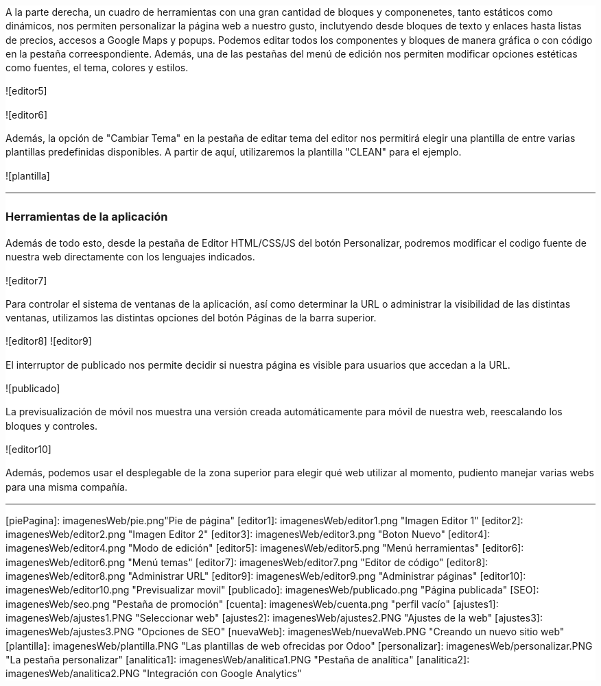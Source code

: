 A la parte derecha, un cuadro de herramientas con una gran cantidad de bloques y componenetes, tanto estáticos como dinámicos, nos permiten personalizar la página web a nuestro gusto, inclutyendo desde bloques de texto y enlaces hasta listas de precios, accesos a Google Maps y popups. Podemos editar todos los componentes y bloques de manera gráfica o con código en la pestaña correespondiente.
Además, una de las pestañas del menú de edición nos permiten modificar opciones estéticas como fuentes, el tema, colores y estilos.


![editor5]


![editor6]

Además, la opción de "Cambiar Tema" en la pestaña de editar tema del editor nos permitirá elegir una plantilla de entre varias plantillas predefinidas disponibles. A partir de aquí, utilizaremos la plantilla "CLEAN" para el ejemplo.


![plantilla]


---


### Herramientas de la aplicación


Además de todo esto, desde la pestaña de Editor HTML/CSS/JS del botón Personalizar, podremos modificar el codigo fuente de nuestra web directamente con los lenguajes indicados.


![editor7]

Para controlar el sistema de ventanas de la aplicación, así como determinar la URL o administrar la visibilidad de las distintas ventanas, utilizamos las distintas opciones del botón Páginas de la barra superior.


![editor8] ![editor9]


El interruptor de publicado nos permite decidir si nuestra página es visible para usuarios que accedan a la URL.


![publicado]

La previsualización de móvil nos muestra una versión creada automáticamente para móvil de nuestra web, reescalando los bloques y controles.


![editor10]

Además, podemos usar el desplegable de la zona superior para elegir qué web utilizar al momento, pudiento manejar varias webs para una misma compañía.


---


[integracion]: imagenesWeb/integracion.png "integración de aplicaciones"
[web]: imagenesWeb/webvacia.png "Plantilla de pagina web"
[contacto]: inagenesWeb/contacto.png "Página de contacto"
[piePagina]: imagenesWeb/pie.png"Pie de página"
[editor1]: imagenesWeb/editor1.png "Imagen Editor 1"
[editor2]: imagenesWeb/editor2.png "Imagen Editor 2"
[editor3]: imagenesWeb/editor3.png "Boton Nuevo"
[editor4]: imagenesWeb/editor4.png "Modo de edición"
[editor5]: imagenesWeb/editor5.png "Menú herramientas"
[editor6]: imagenesWeb/editor6.png "Menú temas"
[editor7]: imagenesWeb/editor7.png "Editor de código"
[editor8]: imagenesWeb/editor8.png "Administrar URL"
[editor9]: imagenesWeb/editor9.png "Administrar páginas"
[editor10]: imagenesWeb/editor10.png "Previsualizar movil"
[publicado]: imagenesWeb/publicado.png "Página publicada"
[SEO]: imagenesWeb/seo.png "Pestaña de promoción"
[cuenta]: imagenesWeb/cuenta.png "perfil vacío"
[ajustes1]: imagenesWeb/ajustes1.PNG "Seleccionar web"
[ajustes2]: imagenesWeb/ajustes2.PNG "Ajustes de la web"
[ajustes3]: imagenesWeb/ajustes3.PNG "Opciones de SEO"
[nuevaWeb]: imagenesWeb/nuevaWeb.PNG "Creando un nuevo sitio web"
[plantilla]: imagenesWeb/plantilla.PNG "Las plantillas de web ofrecidas por Odoo"
[personalizar]: imagenesWeb/personalizar.PNG "La pestaña personalizar"
[analitica1]: imagenesWeb/analitica1.PNG "Pestaña de analítica"
[analitica2]: imagenesWeb/analitica2.PNG "Integración con Google Analytics"